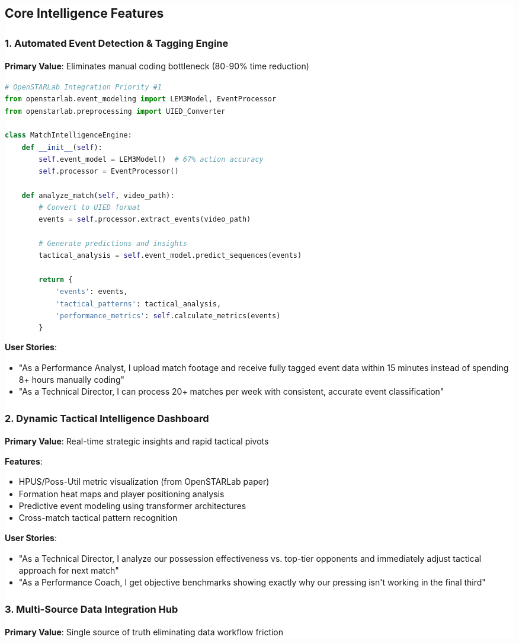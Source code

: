 ## Core Intelligence Features

### 1. **Automated Event Detection & Tagging Engine**
**Primary Value**: Eliminates manual coding bottleneck (80-90% time reduction)

```python
# OpenSTARLab Integration Priority #1
from openstarlab.event_modeling import LEM3Model, EventProcessor
from openstarlab.preprocessing import UIED_Converter

class MatchIntelligenceEngine:
    def __init__(self):
        self.event_model = LEM3Model()  # 67% action accuracy
        self.processor = EventProcessor()
        
    def analyze_match(self, video_path):
        # Convert to UIED format
        events = self.processor.extract_events(video_path)
        
        # Generate predictions and insights
        tactical_analysis = self.event_model.predict_sequences(events)
        
        return {
            'events': events,
            'tactical_patterns': tactical_analysis,
            'performance_metrics': self.calculate_metrics(events)
        }
```

**User Stories**:
- "As a Performance Analyst, I upload match footage and receive fully tagged event data within 15 minutes instead of spending 8+ hours manually coding"
- "As a Technical Director, I can process 20+ matches per week with consistent, accurate event classification"

### 2. **Dynamic Tactical Intelligence Dashboard**
**Primary Value**: Real-time strategic insights and rapid tactical pivots

**Features**:
- HPUS/Poss-Util metric visualization (from OpenSTARLab paper)
- Formation heat maps and player positioning analysis
- Predictive event modeling using transformer architectures
- Cross-match tactical pattern recognition

**User Stories**:
- "As a Technical Director, I analyze our possession effectiveness vs. top-tier opponents and immediately adjust tactical approach for next match"
- "As a Performance Coach, I get objective benchmarks showing exactly why our pressing isn't working in the final third"

### 3. **Multi-Source Data Integration Hub**
**Primary Value**: Single source of truth eliminating data workflow friction
